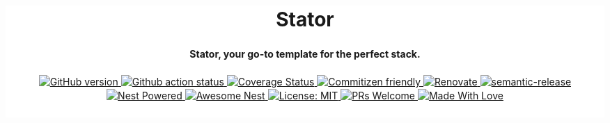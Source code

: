 <div align="center">
  <h1>Stator</h1>
</div>
<div align="center">
  <strong>Stator, your go-to template for the perfect stack.</strong>
</div>
</br>

<div align="center">
  <a href="https://badge.fury.io/gh/chocolat-chaud-io%2Fstator">
    <img src="https://badge.fury.io/gh/chocolat-chaud-io%2Fstator.svg" alt="GitHub version" />
  </a>
  <a href="https://github.com/chocolat-chaud-io/stator/actions">
    <img src="https://github.com/chocolat-chaud-io/stator/workflows/stator%20CI/badge.svg" alt="Github action status" />
  </a>
  <a href="https://codecov.io/gh/chocolat-chaud-io/stator">
    <img src="https://codecov.io/gh/chocolat-chaud-io/stator/branch/master/graph/badge.svg?token=3XN225FUIT" alt="Coverage Status" />
  </a>
  <a href="http://commitizen.github.io/cz-cli/">
    <img src="https://img.shields.io/badge/commitizen-friendly-ff69b4.svg" alt="Commitizen friendly" />
  </a>
  <a href="https://renovatebot.com">
    <img src="https://img.shields.io/badge/renovate-enabled-blue.svg" alt="Renovate" />
  </a>
  <a href="https://github.com/semantic-release/semantic-release">
    <img src="https://img.shields.io/badge/%20%20%F0%9F%93%A6%F0%9F%9A%80-semantic--release-e10079.svg" alt="semantic-release" />
  </a>
  <a href="https://github.com/nestjs/nest">
    <img src="https://raw.githubusercontent.com/nestjsx/crud/master/img/nest-powered.svg?sanitize=true" alt="Nest Powered" />
  </a>
  <a href="https://github.com/juliandavidmr/awesome-nestjs#resources">
    <img src="https://raw.githubusercontent.com/nestjsx/crud/master/img/awesome-nest.svg?sanitize=true" alt="Awesome Nest" />
  </a>
  <a href="https://opensource.org/licenses/MIT">
    <img src="https://img.shields.io/badge/License-MIT-yellow.svg" alt="License: MIT" />
  </a>
  <a href="http://makeapullrequest.com">
    <img src="https://img.shields.io/badge/PRs-welcome-brightgreen.svg" alt="PRs Welcome" />
  </a>
  <a href="https://github.com/chocolat-chaud-io/stator">
    <img src="https://img.shields.io/badge/Made%20With-Love-orange.svg" alt="Made With Love" />
  </a>
</div>

</br>
